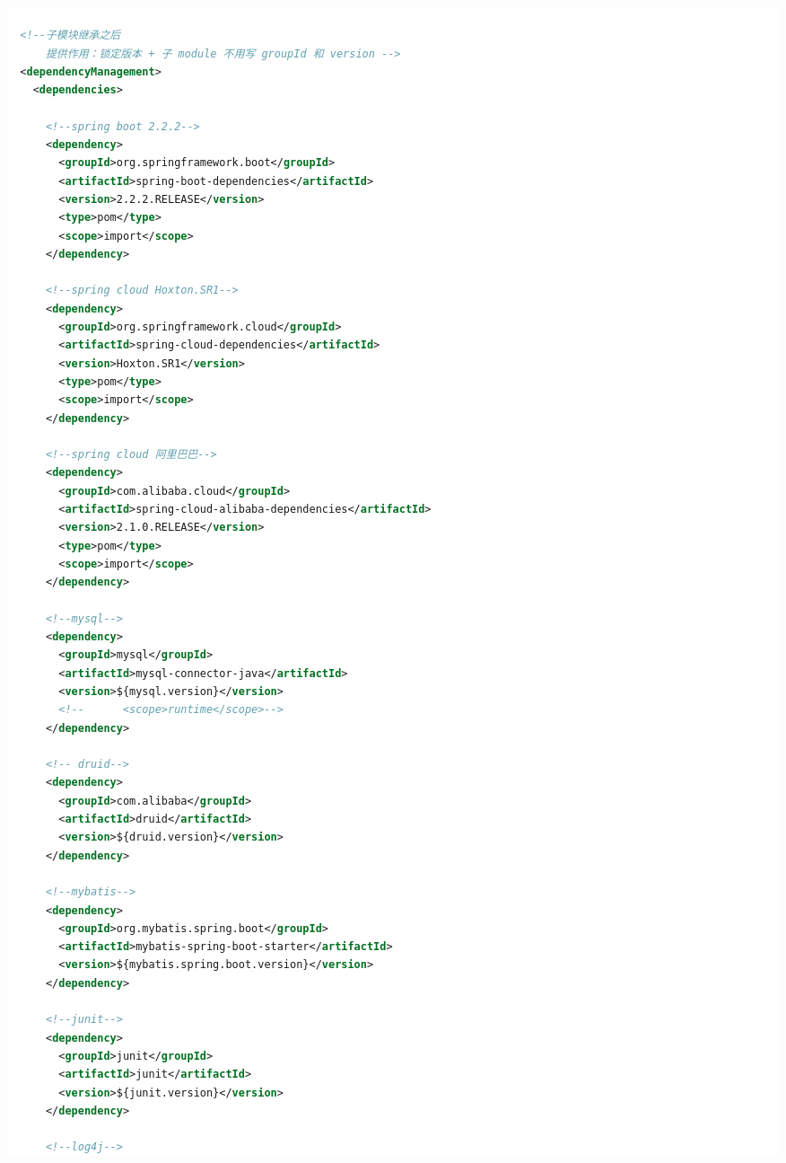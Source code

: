 ```xml

  <!--子模块继承之后
      提供作用：锁定版本 + 子 module 不用写 groupId 和 version -->
  <dependencyManagement>
    <dependencies>

      <!--spring boot 2.2.2-->
      <dependency>
        <groupId>org.springframework.boot</groupId>
        <artifactId>spring-boot-dependencies</artifactId>
        <version>2.2.2.RELEASE</version>
        <type>pom</type>
        <scope>import</scope>
      </dependency>

      <!--spring cloud Hoxton.SR1-->
      <dependency>
        <groupId>org.springframework.cloud</groupId>
        <artifactId>spring-cloud-dependencies</artifactId>
        <version>Hoxton.SR1</version>
        <type>pom</type>
        <scope>import</scope>
      </dependency>

      <!--spring cloud 阿里巴巴-->
      <dependency>
        <groupId>com.alibaba.cloud</groupId>
        <artifactId>spring-cloud-alibaba-dependencies</artifactId>
        <version>2.1.0.RELEASE</version>
        <type>pom</type>
        <scope>import</scope>
      </dependency>

      <!--mysql-->
      <dependency>
        <groupId>mysql</groupId>
        <artifactId>mysql-connector-java</artifactId>
        <version>${mysql.version}</version>
        <!--      <scope>runtime</scope>-->
      </dependency>

      <!-- druid-->
      <dependency>
        <groupId>com.alibaba</groupId>
        <artifactId>druid</artifactId>
        <version>${druid.version}</version>
      </dependency>

      <!--mybatis-->
      <dependency>
        <groupId>org.mybatis.spring.boot</groupId>
        <artifactId>mybatis-spring-boot-starter</artifactId>
        <version>${mybatis.spring.boot.version}</version>
      </dependency>

      <!--junit-->
      <dependency>
        <groupId>junit</groupId>
        <artifactId>junit</artifactId>
        <version>${junit.version}</version>
      </dependency>

      <!--log4j-->
```